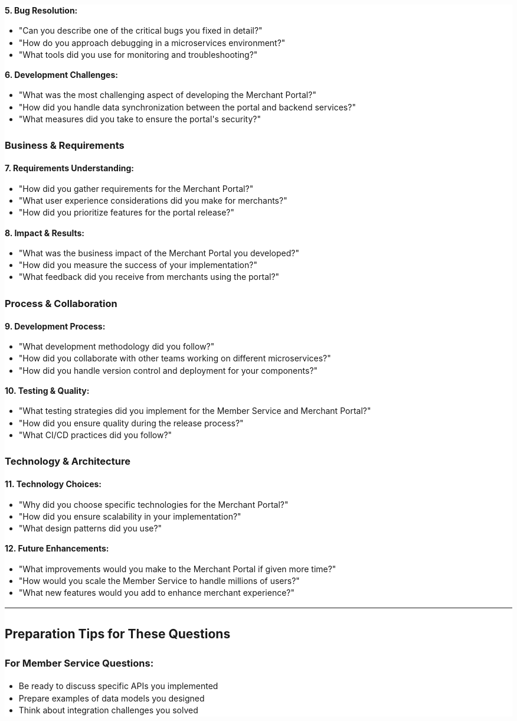 **5. Bug Resolution:**
- "Can you describe one of the critical bugs you fixed in detail?"
- "How do you approach debugging in a microservices environment?"
- "What tools did you use for monitoring and troubleshooting?"

**6. Development Challenges:**
- "What was the most challenging aspect of developing the Merchant Portal?"
- "How did you handle data synchronization between the portal and backend services?"
- "What measures did you take to ensure the portal's security?"

### Business & Requirements

**7. Requirements Understanding:**
- "How did you gather requirements for the Merchant Portal?"
- "What user experience considerations did you make for merchants?"
- "How did you prioritize features for the portal release?"

**8. Impact & Results:**
- "What was the business impact of the Merchant Portal you developed?"
- "How did you measure the success of your implementation?"
- "What feedback did you receive from merchants using the portal?"

### Process & Collaboration

**9. Development Process:**
- "What development methodology did you follow?"
- "How did you collaborate with other teams working on different microservices?"
- "How did you handle version control and deployment for your components?"

**10. Testing & Quality:**
- "What testing strategies did you implement for the Member Service and Merchant Portal?"
- "How did you ensure quality during the release process?"
- "What CI/CD practices did you follow?"

### Technology & Architecture

**11. Technology Choices:**
- "Why did you choose specific technologies for the Merchant Portal?"
- "How did you ensure scalability in your implementation?"
- "What design patterns did you use?"

**12. Future Enhancements:**
- "What improvements would you make to the Merchant Portal if given more time?"
- "How would you scale the Member Service to handle millions of users?"
- "What new features would you add to enhance merchant experience?"

---

## Preparation Tips for These Questions

### For Member Service Questions:
- Be ready to discuss specific APIs you implemented
- Prepare examples of data models you designed
- Think about integration challenges you solved
